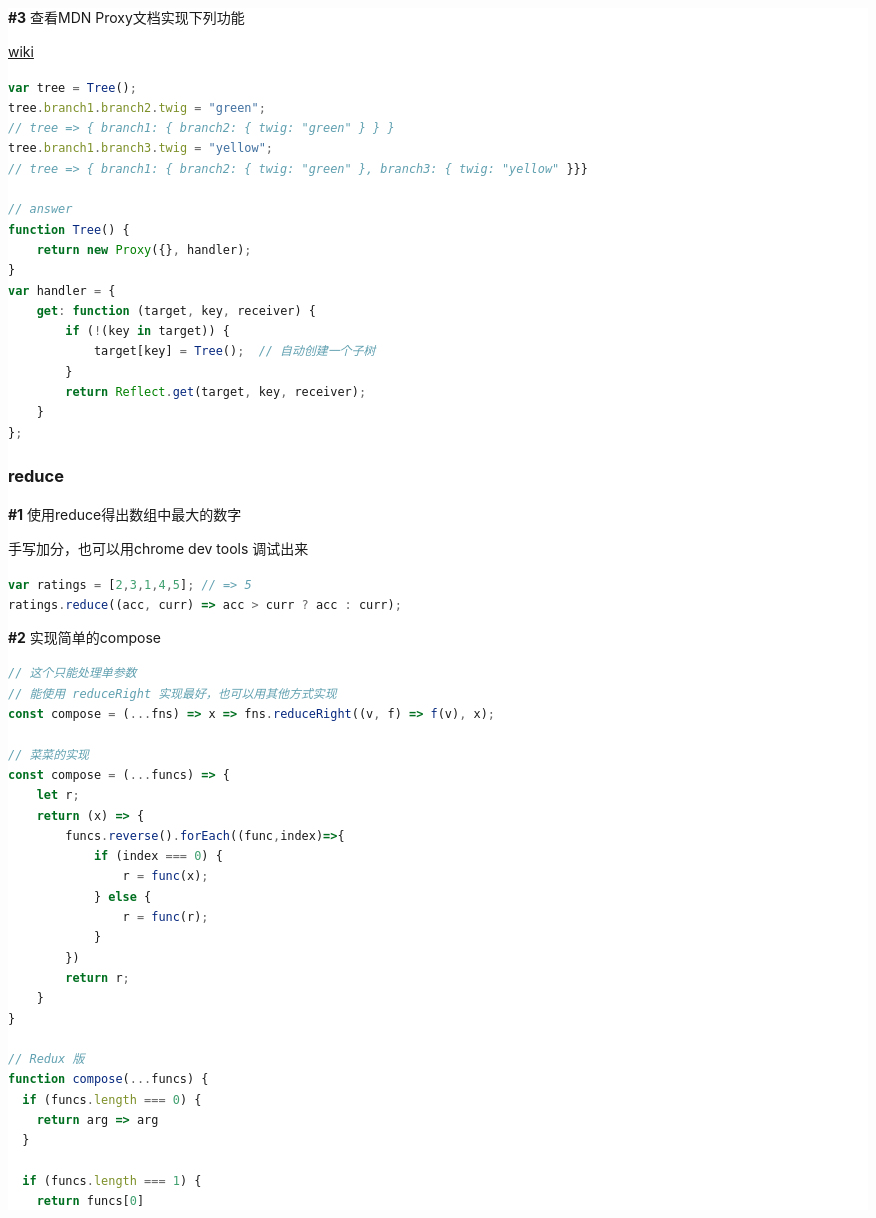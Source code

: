 **#3** 查看MDN Proxy文档实现下列功能

[wiki](https://developer.mozilla.org/en-US/docs/Web/JavaScript/Reference/Global_Objects/Proxy)
```js
var tree = Tree();
tree.branch1.branch2.twig = "green";
// tree => { branch1: { branch2: { twig: "green" } } }
tree.branch1.branch3.twig = "yellow";
// tree => { branch1: { branch2: { twig: "green" }, branch3: { twig: "yellow" }}}

// answer
function Tree() {
	return new Proxy({}, handler);
}
var handler = {
	get: function (target, key, receiver) {
		if (!(key in target)) {
			target[key] = Tree();  // 自动创建一个子树
		}
		return Reflect.get(target, key, receiver);
	}
};

```

### reduce

**#1** 使用reduce得出数组中最大的数字

手写加分，也可以用chrome dev tools 调试出来

```js  
var ratings = [2,3,1,4,5]; // => 5
ratings.reduce((acc, curr) => acc > curr ? acc : curr);

```

**#2** 实现简单的compose

```js
// 这个只能处理单参数
// 能使用 reduceRight 实现最好，也可以用其他方式实现
const compose = (...fns) => x => fns.reduceRight((v, f) => f(v), x);

// 菜菜的实现
const compose = (...funcs) => {
	let r;
	return (x) => {
		funcs.reverse().forEach((func,index)=>{
			if (index === 0) {
				r = func(x);
			} else {
				r = func(r);
			}
        })
		return r;
	}
}

// Redux 版
function compose(...funcs) {
  if (funcs.length === 0) {
    return arg => arg
  }

  if (funcs.length === 1) {
    return funcs[0]
```